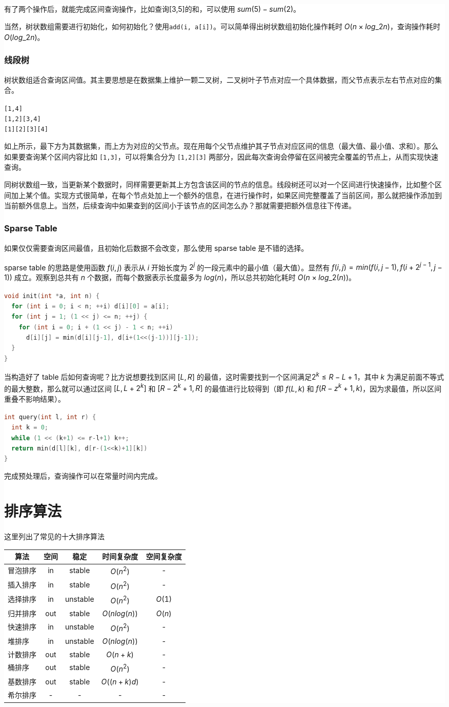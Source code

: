 有了两个操作后，就能完成区间查询操作，比如查询[3,5]的和，可以使用 $sum(5)-sum(2)$。

当然，树状数组需要进行初始化，如何初始化？使用`add(i, a[i])`。可以简单得出树状数组初始化操作耗时 $O(n \times log\_2n)$，查询操作耗时 $O(log\_2n)$。

### 线段树

树状数组适合查询区间值。其主要思想是在数据集上维护一颗二叉树，二叉树叶子节点对应一个具体数据，而父节点表示左右节点对应的集合。

```
[1,4]
[1,2][3,4]
[1][2][3][4]
```

如上所示，最下方为其数据集，而上方为对应的父节点。现在用每个父节点维护其子节点对应区间的信息（最大值、最小值、求和）。那么如果要查询某个区间内容比如 `[1,3]`，可以将集合分为 `[1,2][3]` 两部分，因此每次查询会停留在区间被完全覆盖的节点上，从而实现快速查询。

同树状数组一致，当更新某个数据时，同样需要更新其上方包含该区间的节点的信息。线段树还可以对一个区间进行快速操作，比如整个区间加上某个值。实现方式很简单，在每个节点处加上一个额外的信息，在进行操作时，如果区间完整覆盖了当前区间，那么就把操作添加到当前额外信息上。当然，后续查询中如果查到的区间小于该节点的区间怎么办？那就需要把额外信息往下传递。

### Sparse Table

如果仅仅需要查询区间最值，且初始化后数据不会改变，那么使用 sparse table 是不错的选择。

sparse table 的思路是使用函数 $f(i, j)$ 表示从 $i$ 开始长度为 $2^j$ 的一段元素中的最小值（最大值）。显然有 $f(i, j)=min(f(i, j-1), f(i+2^{j-1}, j-1))$ 成立。观察到总共有 $n$ 个数据，而每个数据表示长度最多为 $log(n)$，所以总共初始化耗时 $O(n \times log\_2(n))$。

```c++
void init(int *a, int n) {
  for (int i = 0; i < n; ++i) d[i][0] = a[i];
  for (int j = 1; (1 << j) <= n; ++j) {
    for (int i = 0; i + (1 << j) - 1 < n; ++i) 
      d[i][j] = min(d[i][j-1], d[i+(1<<(j-1))][j-1]);
  }
}
```

当构造好了 table 后如何查询呢？比方说想要找到区间 $[L, R]$ 的最值，这时需要找到一个区间满足$2^k \le R-L+1$，其中 $k$ 为满足前面不等式的最大整数，那么就可以通过区间 $[L, L+2^k]$ 和 $[R-2^k+1, R]$ 的最值进行比较得到（即 $f(L, k)$ 和 $f(R-z^k+1, k)$，因为求最值，所以区间重叠不影响结果）。

```c++
int query(int l, int r) {
  int k = 0; 
  while (1 << (k+1) <= r-l+1) k++;
  return min(d[l][k], d[r-(1<<k)+1][k])
}
```

完成预处理后，查询操作可以在常量时间内完成。

# 排序算法

这里列出了常见的十大排序算法

算法 | 空间 | 稳定 | 时间复杂度 | 空间复杂度
---------|:---:|:---:|:---:|:---:
冒泡排序 | in  | stable | $O(n^2)$ | - 
插入排序 | in | stable | $O(n^2)$ | - 
选择排序 | in | unstable | $O(n^2)$ | $O(1)$
归并排序 | out | stable | $O(nlog(n))$ | $O(n)$ 
快速排序 | in | unstable | $O(n^2)$ | -
堆排序 | in | unstable | $O(nlog(n))$ | - 
计数排序 | out | stable | $O(n+k)$ | - 
桶排序 | out | stable | $O(n^2)$ | - 
基数排序 | out | stable | $O((n+k)d)$ | -
希尔排序 | - | - | - | -
